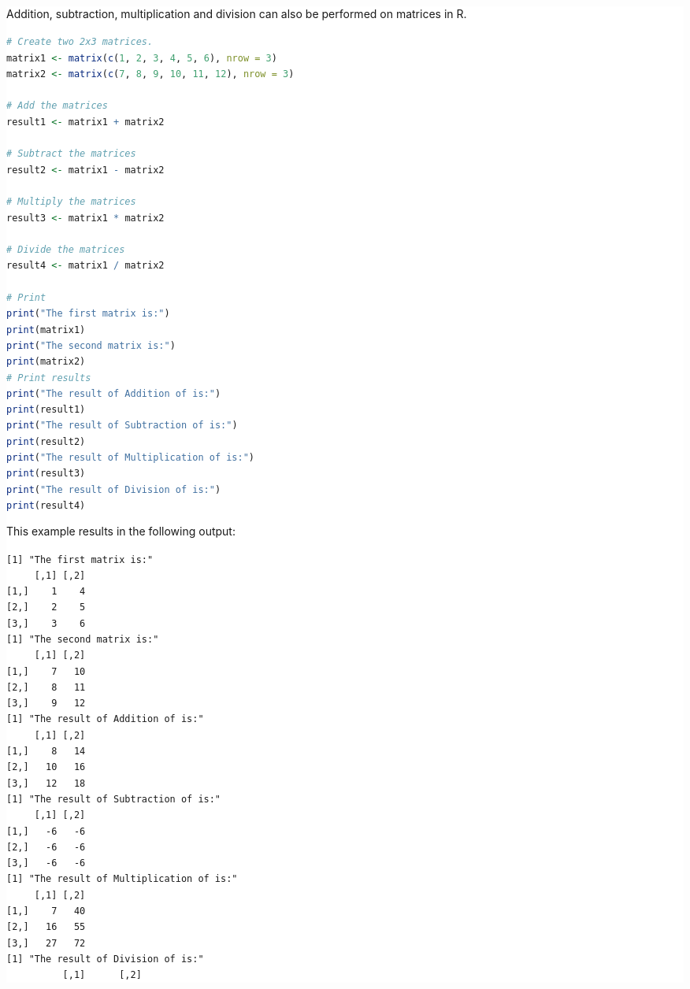 Addition, subtraction, multiplication and division can also be performed on matrices in R.

```r
# Create two 2x3 matrices.
matrix1 <- matrix(c(1, 2, 3, 4, 5, 6), nrow = 3)
matrix2 <- matrix(c(7, 8, 9, 10, 11, 12), nrow = 3)

# Add the matrices
result1 <- matrix1 + matrix2

# Subtract the matrices
result2 <- matrix1 - matrix2

# Multiply the matrices
result3 <- matrix1 * matrix2

# Divide the matrices
result4 <- matrix1 / matrix2

# Print
print("The first matrix is:")
print(matrix1)
print("The second matrix is:")
print(matrix2)
# Print results
print("The result of Addition of is:")
print(result1)
print("The result of Subtraction of is:")
print(result2)
print("The result of Multiplication of is:")
print(result3)
print("The result of Division of is:")
print(result4)
```

This example results in the following output:

```shell
[1] "The first matrix is:"
     [,1] [,2]
[1,]    1    4
[2,]    2    5
[3,]    3    6
[1] "The second matrix is:"
     [,1] [,2]
[1,]    7   10
[2,]    8   11
[3,]    9   12
[1] "The result of Addition of is:"
     [,1] [,2]
[1,]    8   14
[2,]   10   16
[3,]   12   18
[1] "The result of Subtraction of is:"
     [,1] [,2]
[1,]   -6   -6
[2,]   -6   -6
[3,]   -6   -6
[1] "The result of Multiplication of is:"
     [,1] [,2]
[1,]    7   40
[2,]   16   55
[3,]   27   72
[1] "The result of Division of is:"
          [,1]      [,2]
```
